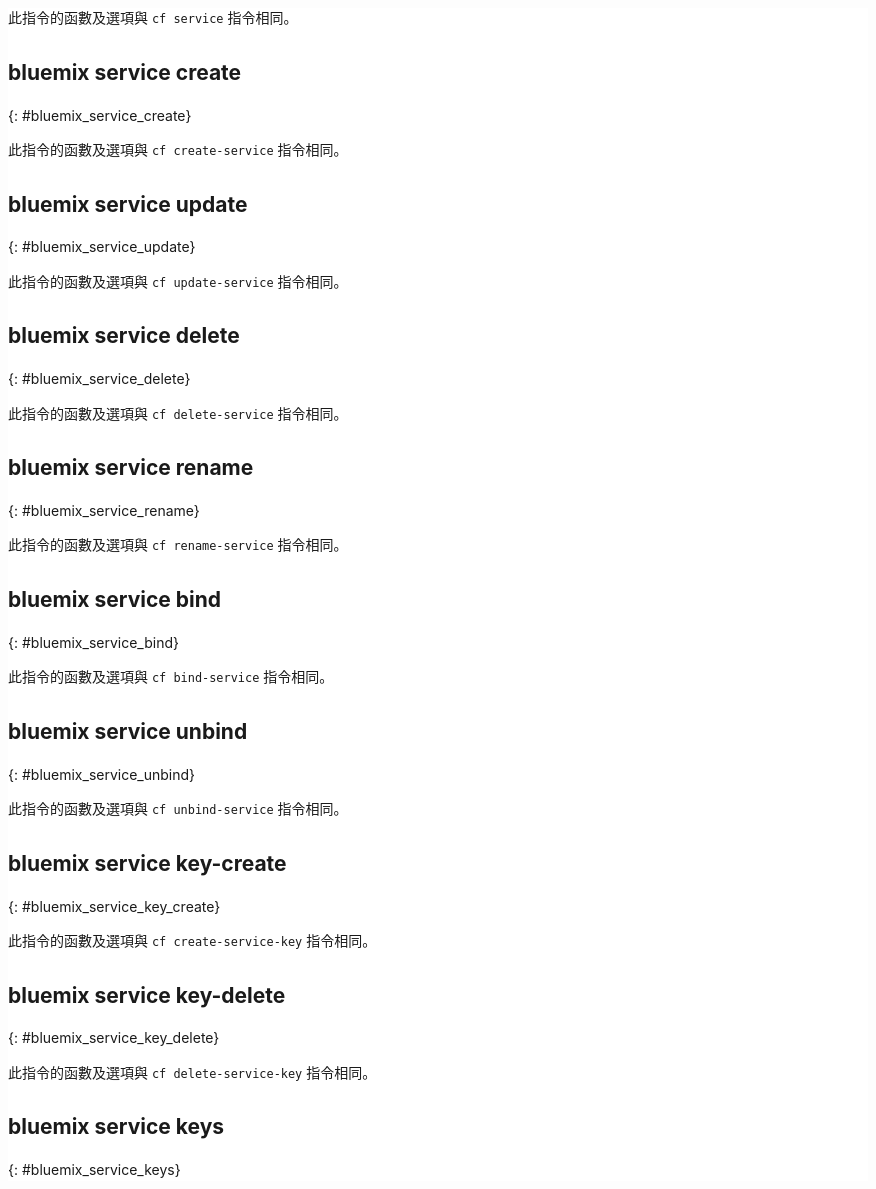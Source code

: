 此指令的函數及選項與 `cf service` 指令相同。


## bluemix service create
{: #bluemix_service_create}

此指令的函數及選項與 `cf create-service` 指令相同。


## bluemix service update
{: #bluemix_service_update}

此指令的函數及選項與 `cf update-service` 指令相同。


## bluemix service delete
{: #bluemix_service_delete}

此指令的函數及選項與 `cf delete-service` 指令相同。


## bluemix service rename
{: #bluemix_service_rename}

此指令的函數及選項與 `cf rename-service` 指令相同。


## bluemix service bind
{: #bluemix_service_bind}

此指令的函數及選項與 `cf bind-service` 指令相同。


## bluemix service unbind
{: #bluemix_service_unbind}

此指令的函數及選項與 `cf unbind-service` 指令相同。


## bluemix service key-create
{: #bluemix_service_key_create}

此指令的函數及選項與 `cf create-service-key` 指令相同。


## bluemix service key-delete
{: #bluemix_service_key_delete}

此指令的函數及選項與 `cf delete-service-key` 指令相同。


## bluemix service keys
{: #bluemix_service_keys}
